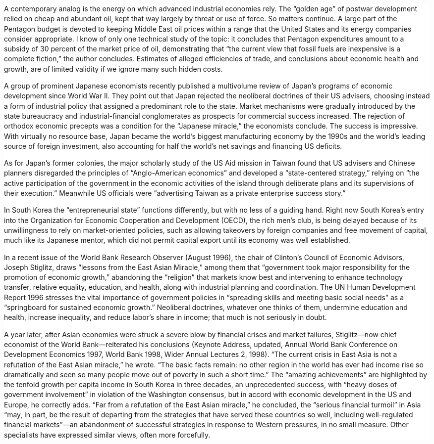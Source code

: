A contemporary analog is the energy on which advanced industrial economies rely. The “golden age” of postwar development relied on cheap and abundant oil, kept that way largely by threat or use of force. So matters continue. A large part of the Pentagon budget is devoted to keeping Middle East oil prices within a range that the United States and its energy companies consider appropriate. I know of only one technical study of the topic: it concludes that Pentagon expenditures amount to a subsidy of 30 percent of the market price of oil, demonstrating that “the current view that fossil fuels are inexpensive is a complete fiction,” the author concludes. Estimates of alleged efficiencies of trade, and conclusions about economic health and growth, are of limited validity if we ignore many such hidden costs.

A group of prominent Japanese economists recently published a multivolume review of Japan’s programs of economic development since World War II. They point out that Japan rejected the neoliberal doctrines of their US advisers, choosing instead a form of industrial policy that assigned a predominant role to the state. Market mechanisms were gradually introduced by the state bureaucracy and industrial-financial conglomerates as prospects for commercial success increased. The rejection of orthodox economic precepts was a condition for the “Japanese miracle,” the economists conclude. The success is impressive. With virtually no resource base, Japan became the world’s biggest manufacturing economy by the 1990s and the world’s leading source of foreign investment, also accounting for half the world’s net savings and financing US deficits.

As for Japan’s former colonies, the major scholarly study of the US Aid mission in Taiwan found that US advisers and Chinese planners disregarded the principles of “Anglo-American economics” and developed a “state-centered strategy,” relying on “the active participation of the government in the economic activities of the island through deliberate plans and its supervisions of their execution.” Meanwhile US officials were “advertising Taiwan as a private enterprise success story.”

In South Korea the “entrepreneurial state” functions differently, but with no less of a guiding hand. Right now South Korea’s entry into the Organization for Economic Cooperation and Development (OECD), the rich men’s club, is being delayed because of its unwillingness to rely on market-oriented policies, such as allowing takeovers by foreign companies and free movement of capital, much like its Japanese mentor, which did not permit capital export until its economy was well established.

In a recent issue of the World Bank Research Observer (August 1996), the chair of Clinton’s Council of Economic Advisors, Joseph Stiglitz, draws “lessons from the East Asian Miracle,” among them that “government took major responsibility for the promotion of economic growth,” abandoning the “religion” that markets know best and intervening to enhance technology transfer, relative equality, education, and health, along with industrial planning and coordination. The UN Human Development Report 1996 stresses the vital importance of government policies in “spreading skills and meeting basic social needs” as a “springboard for sustained economic growth.” Neoliberal doctrines, whatever one thinks of them, undermine education and health, increase inequality, and reduce labor’s share in income; that much is not seriously in doubt.

A year later, after Asian economies were struck a severe blow by financial crises and market failures, Stiglitz—now chief economist of the World Bank—reiterated his conclusions (Keynote Address, updated, Annual World Bank Conference on Development Economics 1997, World Bank 1998, Wider Annual Lectures 2, 1998). “The current crisis in East Asia is not a refutation of the East Asian miracle,” he wrote. “The basic facts remain: no other region in the world has ever had income rise so dramatically and seen so many people move out of poverty in such a short time.” The “amazing achievements” are highlighted by the tenfold growth per capita income in South Korea in three decades, an unprecedented success, with “heavy doses of government involvement” in violation of the Washington consensus, but in accord with economic development in the US and Europe, he correctly adds. “Far from a refutation of the East Asian miracle,” he concluded, the “serious financial turmoil” in Asia “may, in part, be the result of departing from the strategies that have served these countries so well, including well-regulated financial markets”—an abandonment of successful strategies in response to Western pressures, in no small measure. Other specialists have expressed similar views, often more forcefully.
